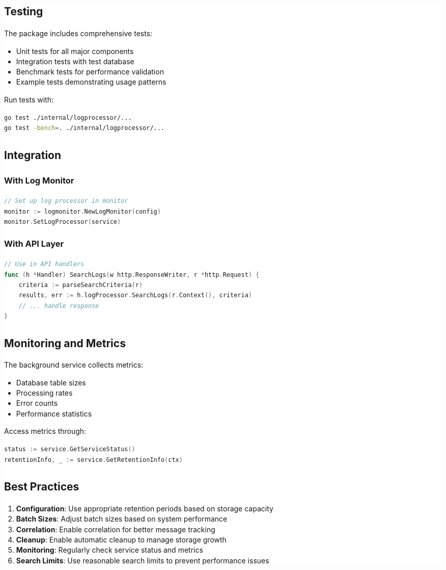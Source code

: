 ## Testing

The package includes comprehensive tests:
- Unit tests for all major components
- Integration tests with test database
- Benchmark tests for performance validation
- Example tests demonstrating usage patterns

Run tests with:
```bash
go test ./internal/logprocessor/...
go test -bench=. ./internal/logprocessor/...
```

## Integration

### With Log Monitor
```go
// Set up log processor in monitor
monitor := logmonitor.NewLogMonitor(config)
monitor.SetLogProcessor(service)
```

### With API Layer
```go
// Use in API handlers
func (h *Handler) SearchLogs(w http.ResponseWriter, r *http.Request) {
    criteria := parseSearchCriteria(r)
    results, err := h.logProcessor.SearchLogs(r.Context(), criteria)
    // ... handle response
}
```

## Monitoring and Metrics

The background service collects metrics:
- Database table sizes
- Processing rates
- Error counts
- Performance statistics

Access metrics through:
```go
status := service.GetServiceStatus()
retentionInfo, _ := service.GetRetentionInfo(ctx)
```

## Best Practices

1. **Configuration**: Use appropriate retention periods based on storage capacity
2. **Batch Sizes**: Adjust batch sizes based on system performance
3. **Correlation**: Enable correlation for better message tracking
4. **Cleanup**: Enable automatic cleanup to manage storage growth
5. **Monitoring**: Regularly check service status and metrics
6. **Search Limits**: Use reasonable search limits to prevent performance issues
